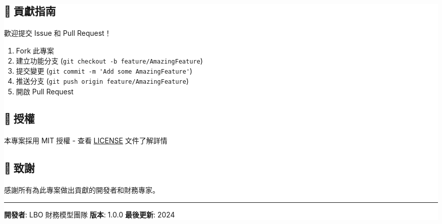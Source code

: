 ## 🤝 貢獻指南

歡迎提交 Issue 和 Pull Request！

1. Fork 此專案
2. 建立功能分支 (`git checkout -b feature/AmazingFeature`)
3. 提交變更 (`git commit -m 'Add some AmazingFeature'`)
4. 推送分支 (`git push origin feature/AmazingFeature`)
5. 開啟 Pull Request

## 📄 授權

本專案採用 MIT 授權 - 查看 [LICENSE](LICENSE) 文件了解詳情

## 🙏 致謝

感謝所有為此專案做出貢獻的開發者和財務專家。

---

**開發者**: LBO 財務模型團隊
**版本**: 1.0.0
**最後更新**: 2024
